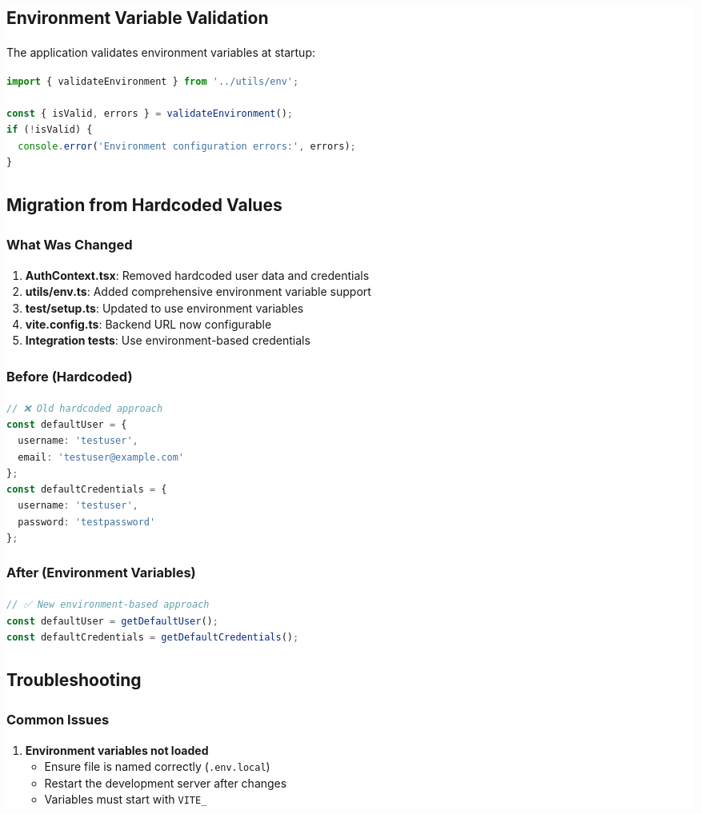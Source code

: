 ## Environment Variable Validation

The application validates environment variables at startup:

```typescript
import { validateEnvironment } from '../utils/env';

const { isValid, errors } = validateEnvironment();
if (!isValid) {
  console.error('Environment configuration errors:', errors);
}
```

## Migration from Hardcoded Values

### What Was Changed

1. **AuthContext.tsx**: Removed hardcoded user data and credentials
2. **utils/env.ts**: Added comprehensive environment variable support
3. **test/setup.ts**: Updated to use environment variables
4. **vite.config.ts**: Backend URL now configurable
5. **Integration tests**: Use environment-based credentials

### Before (Hardcoded)
```typescript
// ❌ Old hardcoded approach
const defaultUser = {
  username: 'testuser',
  email: 'testuser@example.com'
};
const defaultCredentials = {
  username: 'testuser',
  password: 'testpassword'
};
```

### After (Environment Variables)
```typescript
// ✅ New environment-based approach
const defaultUser = getDefaultUser();
const defaultCredentials = getDefaultCredentials();
```

## Troubleshooting

### Common Issues

1. **Environment variables not loaded**
   - Ensure file is named correctly (`.env.local`)
   - Restart the development server after changes
   - Variables must start with `VITE_`
